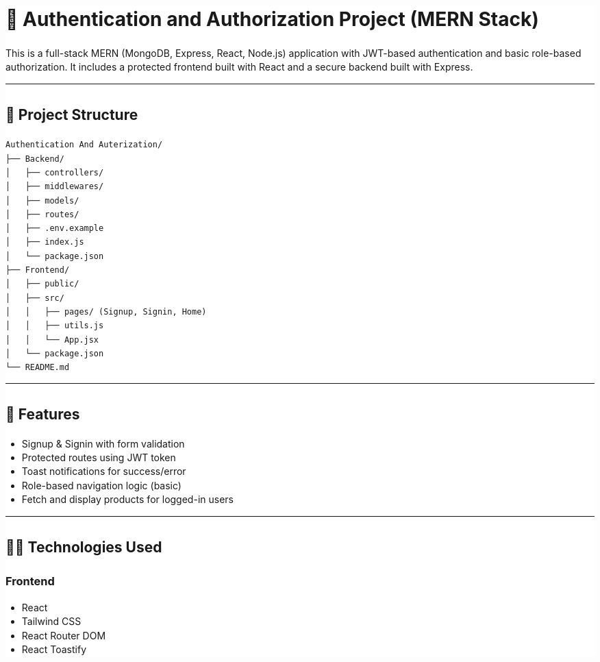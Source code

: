 # 🔐 Authentication and Authorization Project (MERN Stack)

This is a full-stack MERN (MongoDB, Express, React, Node.js) application with JWT-based authentication and basic role-based authorization. It includes a protected frontend built with React and a secure backend built with Express.

---

## 📁 Project Structure

```
Authentication And Auterization/
├── Backend/
│   ├── controllers/
│   ├── middlewares/
│   ├── models/
│   ├── routes/
│   ├── .env.example
│   ├── index.js
│   └── package.json
├── Frontend/
│   ├── public/
│   ├── src/
│   │   ├── pages/ (Signup, Signin, Home)
│   │   ├── utils.js
│   │   └── App.jsx
│   └── package.json
└── README.md
```

---

## 🚀 Features

* Signup & Signin with form validation
* Protected routes using JWT token
* Toast notifications for success/error
* Role-based navigation logic (basic)
* Fetch and display products for logged-in users

---

## 🧑‍💻 Technologies Used

### Frontend

* React
* Tailwind CSS
* React Router DOM
* React Toastify
